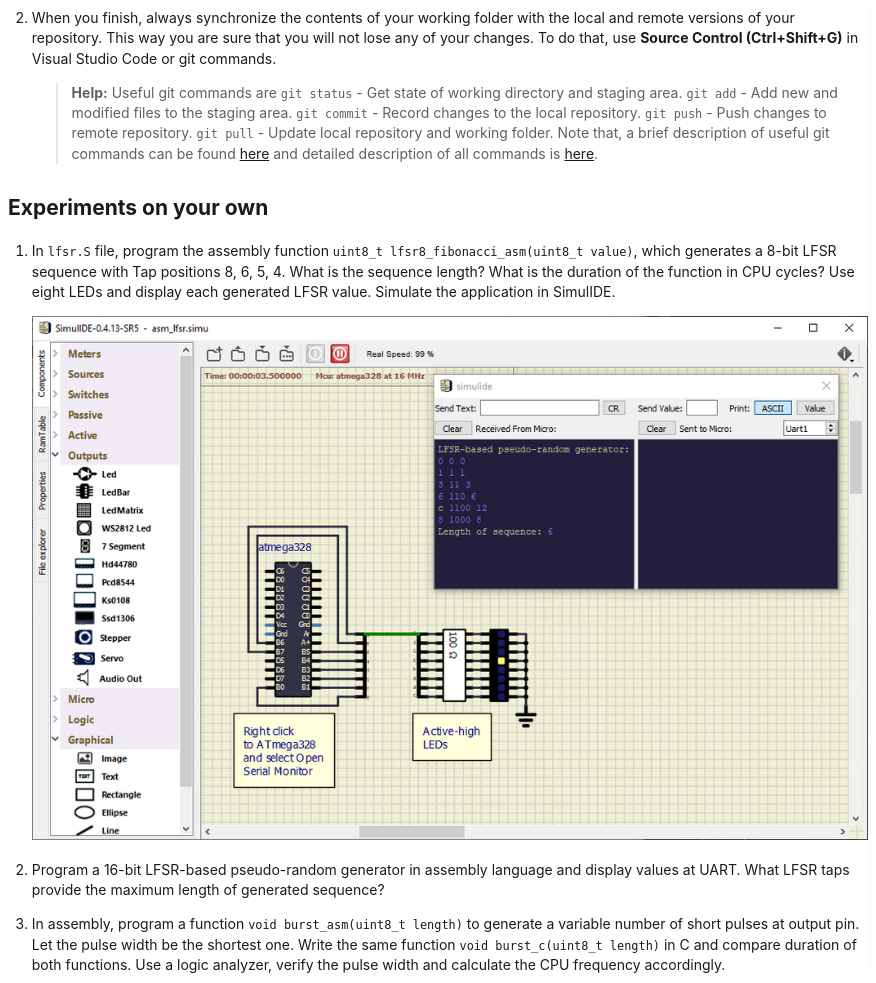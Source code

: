 2. When you finish, always synchronize the contents of your working folder with the local and remote versions of your repository. This way you are sure that you will not lose any of your changes. To do that, use **Source Control (Ctrl+Shift+G)** in Visual Studio Code or git commands.

   > **Help:** Useful git commands are `git status` - Get state of working directory and staging area. `git add` - Add new and modified files to the staging area. `git commit` - Record changes to the local repository. `git push` - Push changes to remote repository. `git pull` - Update local repository and working folder. Note that, a brief description of useful git commands can be found [here](https://github.com/tomas-fryza/digital-electronics-1/wiki/Useful-Git-commands) and detailed description of all commands is [here](https://github.com/joshnh/Git-Commands).

<a name="experiments"></a>

## Experiments on your own

1. In `lfsr.S` file, program the assembly function `uint8_t lfsr8_fibonacci_asm(uint8_t value)`, which generates a 8-bit LFSR sequence with Tap positions 8, 6, 5, 4. What is the sequence length? What is the duration of the function in CPU cycles? Use eight LEDs and display each generated LFSR value. Simulate the application in SimulIDE.

   ![4-bit LFSR simulation](images/screenshot_simulide_asm_lfsr4.png)

2. Program a 16-bit LFSR-based pseudo-random generator in assembly language and display values at UART. What LFSR taps provide the maximum length of generated sequence?

3. In assembly, program a function `void burst_asm(uint8_t length)` to generate a variable number of short pulses at output pin. Let the pulse width be the shortest one. Write the same function `void burst_c(uint8_t length)` in C and compare duration of both functions. Use a logic analyzer, verify the pulse width and calculate the CPU frequency accordingly.
